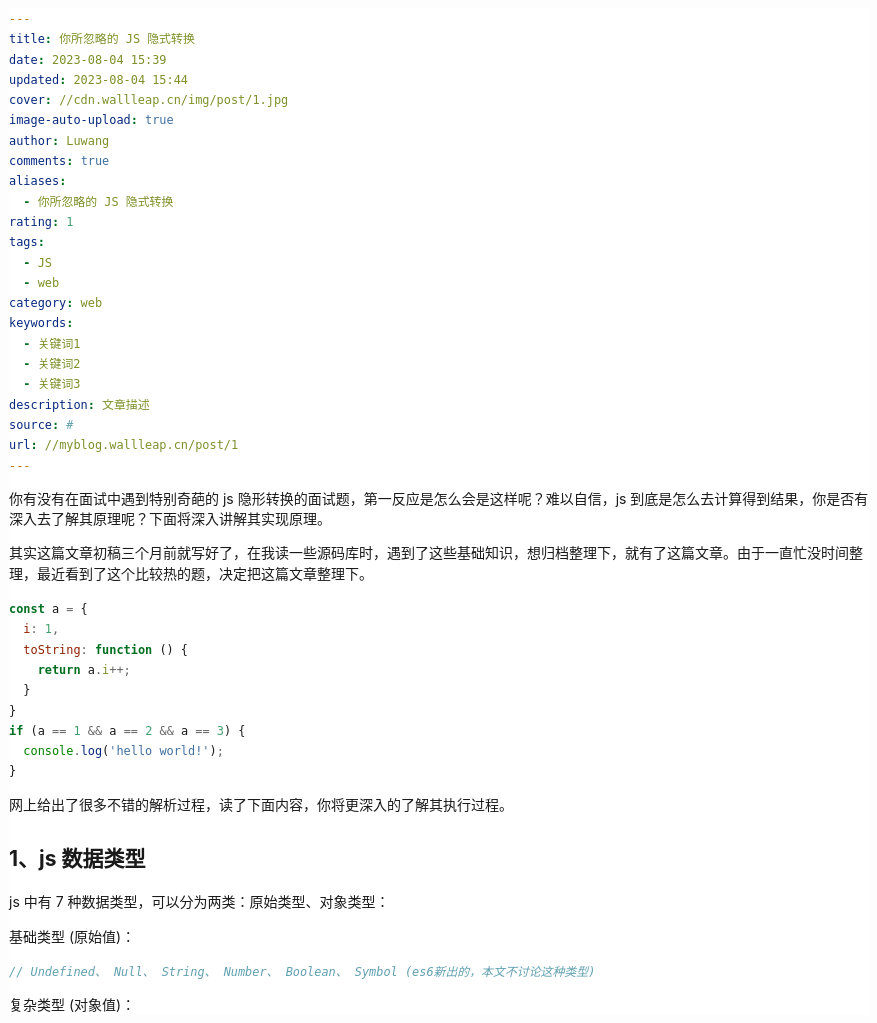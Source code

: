 ```yaml
---
title: 你所忽略的 JS 隐式转换
date: 2023-08-04 15:39
updated: 2023-08-04 15:44
cover: //cdn.wallleap.cn/img/post/1.jpg
image-auto-upload: true
author: Luwang
comments: true
aliases:
  - 你所忽略的 JS 隐式转换
rating: 1
tags:
  - JS
  - web
category: web
keywords:
  - 关键词1
  - 关键词2
  - 关键词3
description: 文章描述
source: #
url: //myblog.wallleap.cn/post/1
---
```


你有没有在面试中遇到特别奇葩的 js 隐形转换的面试题，第一反应是怎么会是这样呢？难以自信，js 到底是怎么去计算得到结果，你是否有深入去了解其原理呢？下面将深入讲解其实现原理。

其实这篇文章初稿三个月前就写好了，在我读一些源码库时，遇到了这些基础知识，想归档整理下，就有了这篇文章。由于一直忙没时间整理，最近看到了这个比较热的题，决定把这篇文章整理下。

```js
const a = {
  i: 1,
  toString: function () {
    return a.i++;
  }
}
if (a == 1 && a == 2 && a == 3) {
  console.log('hello world!');
}
```

网上给出了很多不错的解析过程，读了下面内容，你将更深入的了解其执行过程。

## 1、js 数据类型

js 中有 7 种数据类型，可以分为两类：原始类型、对象类型：

基础类型 (原始值)：

```js
// Undefined、 Null、 String、 Number、 Boolean、 Symbol (es6新出的，本文不讨论这种类型)
```

复杂类型 (对象值)：
